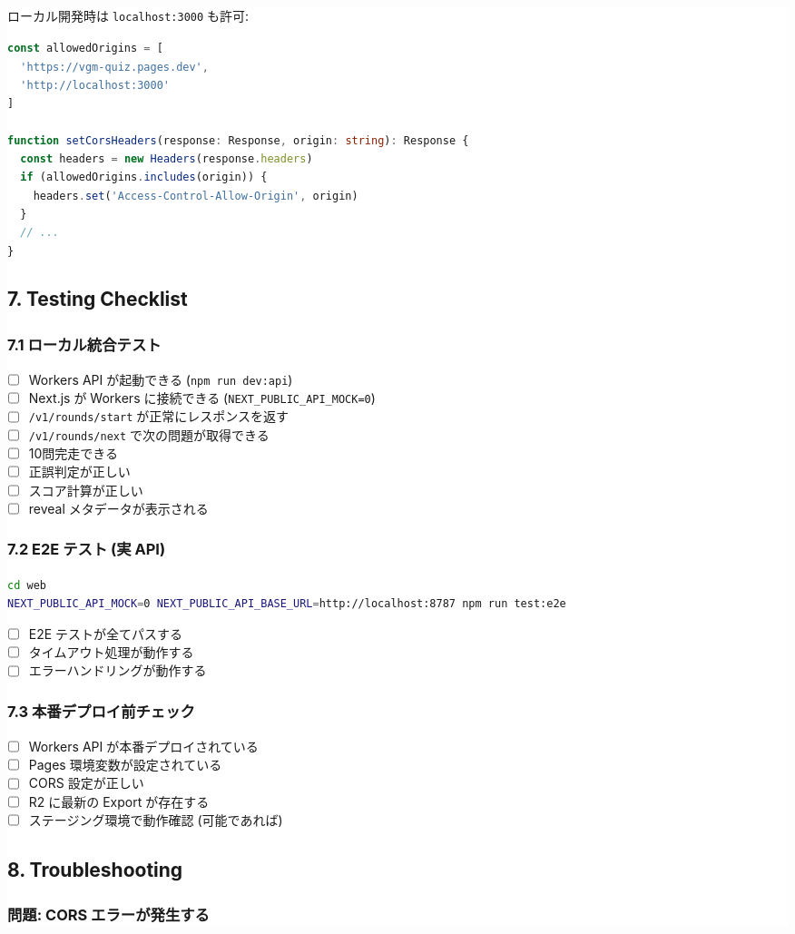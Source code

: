 ローカル開発時は `localhost:3000` も許可:

```typescript
const allowedOrigins = [
  'https://vgm-quiz.pages.dev',
  'http://localhost:3000'
]

function setCorsHeaders(response: Response, origin: string): Response {
  const headers = new Headers(response.headers)
  if (allowedOrigins.includes(origin)) {
    headers.set('Access-Control-Allow-Origin', origin)
  }
  // ...
}
```

## 7. Testing Checklist

### 7.1 ローカル統合テスト

- [ ] Workers API が起動できる (`npm run dev:api`)
- [ ] Next.js が Workers に接続できる (`NEXT_PUBLIC_API_MOCK=0`)
- [ ] `/v1/rounds/start` が正常にレスポンスを返す
- [ ] `/v1/rounds/next` で次の問題が取得できる
- [ ] 10問完走できる
- [ ] 正誤判定が正しい
- [ ] スコア計算が正しい
- [ ] reveal メタデータが表示される

### 7.2 E2E テスト (実 API)

```bash
cd web
NEXT_PUBLIC_API_MOCK=0 NEXT_PUBLIC_API_BASE_URL=http://localhost:8787 npm run test:e2e
```

- [ ] E2E テストが全てパスする
- [ ] タイムアウト処理が動作する
- [ ] エラーハンドリングが動作する

### 7.3 本番デプロイ前チェック

- [ ] Workers API が本番デプロイされている
- [ ] Pages 環境変数が設定されている
- [ ] CORS 設定が正しい
- [ ] R2 に最新の Export が存在する
- [ ] ステージング環境で動作確認 (可能であれば)

## 8. Troubleshooting

### 問題: CORS エラーが発生する
